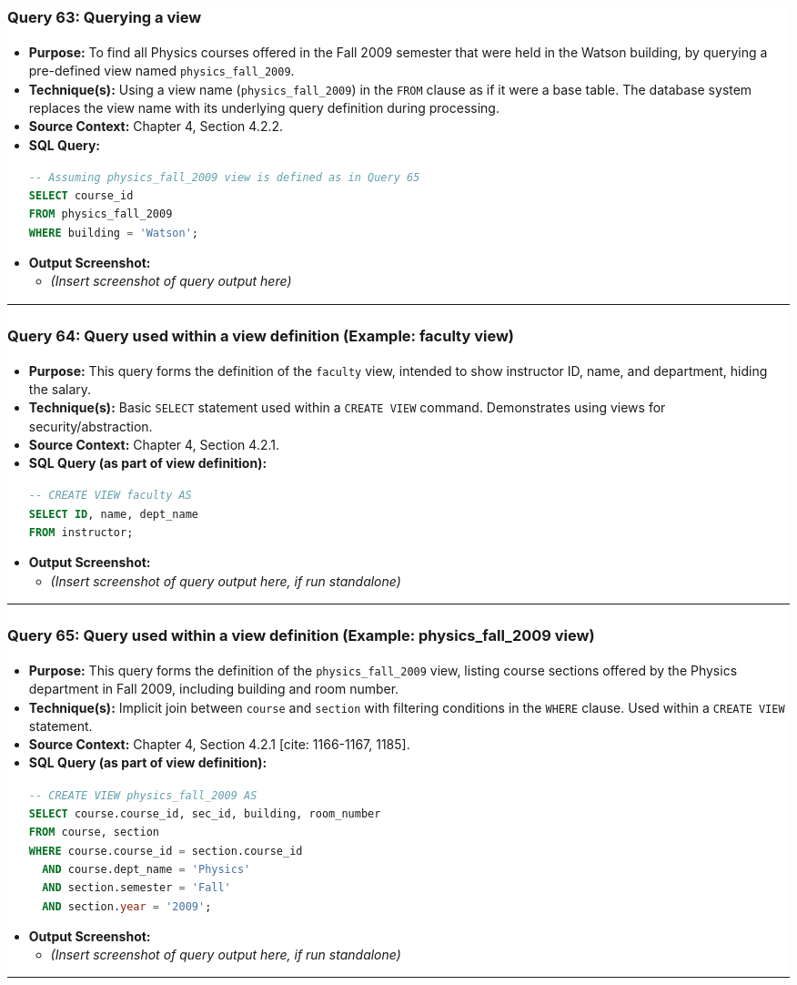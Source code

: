 ### Query 63: Querying a view

* **Purpose:** To find all Physics courses offered in the Fall 2009 semester that were held in the Watson building, by querying a pre-defined view named `physics_fall_2009`.
* **Technique(s):** Using a view name (`physics_fall_2009`) in the `FROM` clause as if it were a base table. The database system replaces the view name with its underlying query definition during processing.
* **Source Context:** Chapter 4, Section 4.2.2.
* **SQL Query:**
    ```sql
    -- Assuming physics_fall_2009 view is defined as in Query 65
    SELECT course_id
    FROM physics_fall_2009
    WHERE building = 'Watson';
    ```
* **Output Screenshot:**
    * *(Insert screenshot of query output here)*

---
### Query 64: Query used within a view definition (Example: faculty view)

* **Purpose:** This query forms the definition of the `faculty` view, intended to show instructor ID, name, and department, hiding the salary.
* **Technique(s):** Basic `SELECT` statement used within a `CREATE VIEW` command. Demonstrates using views for security/abstraction.
* **Source Context:** Chapter 4, Section 4.2.1.
* **SQL Query (as part of view definition):**
    ```sql
    -- CREATE VIEW faculty AS
    SELECT ID, name, dept_name
    FROM instructor;
    ```
* **Output Screenshot:**
    * *(Insert screenshot of query output here, if run standalone)*

---
### Query 65: Query used within a view definition (Example: physics_fall_2009 view)

* **Purpose:** This query forms the definition of the `physics_fall_2009` view, listing course sections offered by the Physics department in Fall 2009, including building and room number.
* **Technique(s):** Implicit join between `course` and `section` with filtering conditions in the `WHERE` clause. Used within a `CREATE VIEW` statement.
* **Source Context:** Chapter 4, Section 4.2.1 [cite: 1166-1167, 1185].
* **SQL Query (as part of view definition):**
    ```sql
    -- CREATE VIEW physics_fall_2009 AS
    SELECT course.course_id, sec_id, building, room_number
    FROM course, section
    WHERE course.course_id = section.course_id
      AND course.dept_name = 'Physics'
      AND section.semester = 'Fall'
      AND section.year = '2009';
    ```
* **Output Screenshot:**
    * *(Insert screenshot of query output here, if run standalone)*

---